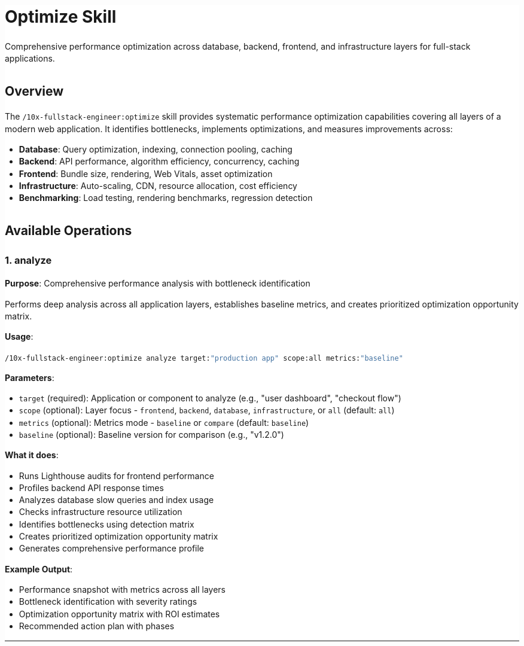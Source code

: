 # Optimize Skill

Comprehensive performance optimization across database, backend, frontend, and infrastructure layers for full-stack applications.

## Overview

The `/10x-fullstack-engineer:optimize` skill provides systematic performance optimization capabilities covering all layers of a modern web application. It identifies bottlenecks, implements optimizations, and measures improvements across:

- **Database**: Query optimization, indexing, connection pooling, caching
- **Backend**: API performance, algorithm efficiency, concurrency, caching
- **Frontend**: Bundle size, rendering, Web Vitals, asset optimization
- **Infrastructure**: Auto-scaling, CDN, resource allocation, cost efficiency
- **Benchmarking**: Load testing, rendering benchmarks, regression detection

## Available Operations

### 1. analyze
**Purpose**: Comprehensive performance analysis with bottleneck identification

Performs deep analysis across all application layers, establishes baseline metrics, and creates prioritized optimization opportunity matrix.

**Usage**:
```bash
/10x-fullstack-engineer:optimize analyze target:"production app" scope:all metrics:"baseline"
```

**Parameters**:
- `target` (required): Application or component to analyze (e.g., "user dashboard", "checkout flow")
- `scope` (optional): Layer focus - `frontend`, `backend`, `database`, `infrastructure`, or `all` (default: `all`)
- `metrics` (optional): Metrics mode - `baseline` or `compare` (default: `baseline`)
- `baseline` (optional): Baseline version for comparison (e.g., "v1.2.0")

**What it does**:
- Runs Lighthouse audits for frontend performance
- Profiles backend API response times
- Analyzes database slow queries and index usage
- Checks infrastructure resource utilization
- Identifies bottlenecks using detection matrix
- Creates prioritized optimization opportunity matrix
- Generates comprehensive performance profile

**Example Output**:
- Performance snapshot with metrics across all layers
- Bottleneck identification with severity ratings
- Optimization opportunity matrix with ROI estimates
- Recommended action plan with phases

---